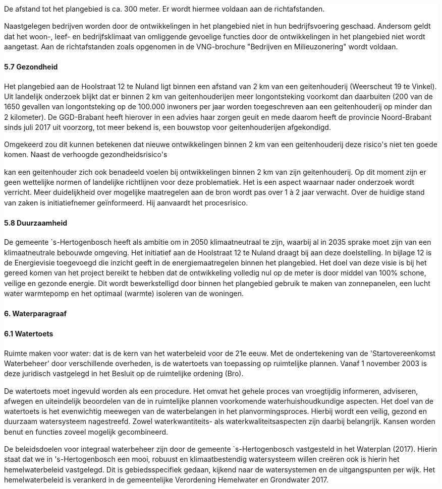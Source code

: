De afstand tot het plangebied is ca. 300 meter. Er wordt hiermee voldaan aan de richtafstanden.

Naastgelegen bedrijven worden door de ontwikkelingen in het plangebied niet in hun bedrijfsvoering geschaad. Andersom geldt dat het woon-, leef- en bedrijfsklimaat van omliggende gevoelige functies door de ontwikkelingen in het plangebied niet wordt aangetast. Aan de richtafstanden zoals opgenomen in de VNG-brochure "Bedrijven en Milieuzonering" wordt voldaan.

#### <span id="page-47-0"></span>**5.7 Gezondheid**

Het plangebied aan de Hoolstraat 12 te Nuland ligt binnen een afstand van 2 km van een geitenhouderij (Weerscheut 19 te Vinkel). Uit landelijk onderzoek blijkt dat er binnen 2 km van geitenhouderijen meer longontsteking voorkomt dan daarbuiten (200 van de 1650 gevallen van longontsteking op de 100.000 inwoners per jaar worden toegeschreven aan een geitenhouderij op minder dan 2 kilometer). De GGD-Brabant heeft hierover in een advies haar zorgen geuit en mede daarom heeft de provincie Noord-Brabant sinds juli 2017 uit voorzorg, tot meer bekend is, een bouwstop voor geitenhouderijen afgekondigd.

Omgekeerd zou dit kunnen betekenen dat nieuwe ontwikkelingen binnen 2 km van een geitenhouderij deze risico's niet ten goede komen. Naast de verhoogde gezondheidsrisico's

kan een geitenhouder zich ook benadeeld voelen bij ontwikkelingen binnen 2 km van zijn geitenhouderij. Op dit moment zijn er geen wettelijke normen of landelijke richtlijnen voor deze problematiek. Het is een aspect waarnaar nader onderzoek wordt verricht. Meer duidelijkheid over mogelijke maatregelen aan de bron wordt pas over 1 à 2 jaar verwacht. Over de huidige stand van zaken is initiatiefnemer geïnformeerd. Hij aanvaardt het procesrisico.

#### <span id="page-48-0"></span>**5.8 Duurzaamheid**

De gemeente `s-Hertogenbosch heeft als ambitie om in 2050 klimaatneutraal te zijn, waarbij al in 2035 sprake moet zijn van een klimaatneutrale bebouwde omgeving. Het initiatief aan de Hoolstraat 12 te Nuland draagt bij aan deze doelstelling. In bijlage 12 is de Energievisie toegevoegd die inzicht geeft in de energiemaatregelen binnen het plangebied. Het doel van deze visie is bij het gereed komen van het project bereikt te hebben dat de ontwikkeling volledig nul op de meter is door middel van 100% schone, veilige en gezonde energie. Dit wordt bewerkstelligd door binnen het plangebied gebruik te maken van zonnepanelen, een lucht water warmtepomp en het optimaal (warmte) isoleren van de woningen.

#### <span id="page-49-0"></span>**6. Waterparagraaf**

#### <span id="page-49-1"></span>**6.1 Watertoets**

Ruimte maken voor water: dat is de kern van het waterbeleid voor de 21e eeuw. Met de ondertekening van de 'Startovereenkomst Waterbeheer' door verschillende overheden, is de watertoets van toepassing op ruimtelijke plannen. Vanaf 1 november 2003 is deze juridisch vastgelegd in het Besluit op de ruimtelijke ordening (Bro).

De watertoets moet ingevuld worden als een procedure. Het omvat het gehele proces van vroegtijdig informeren, adviseren, afwegen en uiteindelijk beoordelen van de in ruimtelijke plannen voorkomende waterhuishoudkundige aspecten. Het doel van de watertoets is het evenwichtig meewegen van de waterbelangen in het planvormingsproces. Hierbij wordt een veilig, gezond en duurzaam watersysteem nagestreefd. Zowel waterkwantiteits- als waterkwaliteitsaspecten zijn daarbij belangrijk. Kansen worden benut en functies zoveel mogelijk gecombineerd.

De beleidsdoelen voor integraal waterbeheer zijn door de gemeente `s-Hertogenbosch vastgesteld in het Waterplan (2017). Hierin staat dat we in 's-Hertogenbosch een mooi, robuust en klimaatbestendig watersysteem willen creëren ook is hierin het hemelwaterbeleid vastgelegd. Dit is gebiedsspecifiek gedaan, kijkend naar de watersystemen en de uitgangspunten per wijk. Het hemelwaterbeleid is verankerd in de gemeentelijke Verordening Hemelwater en Grondwater 2017.
